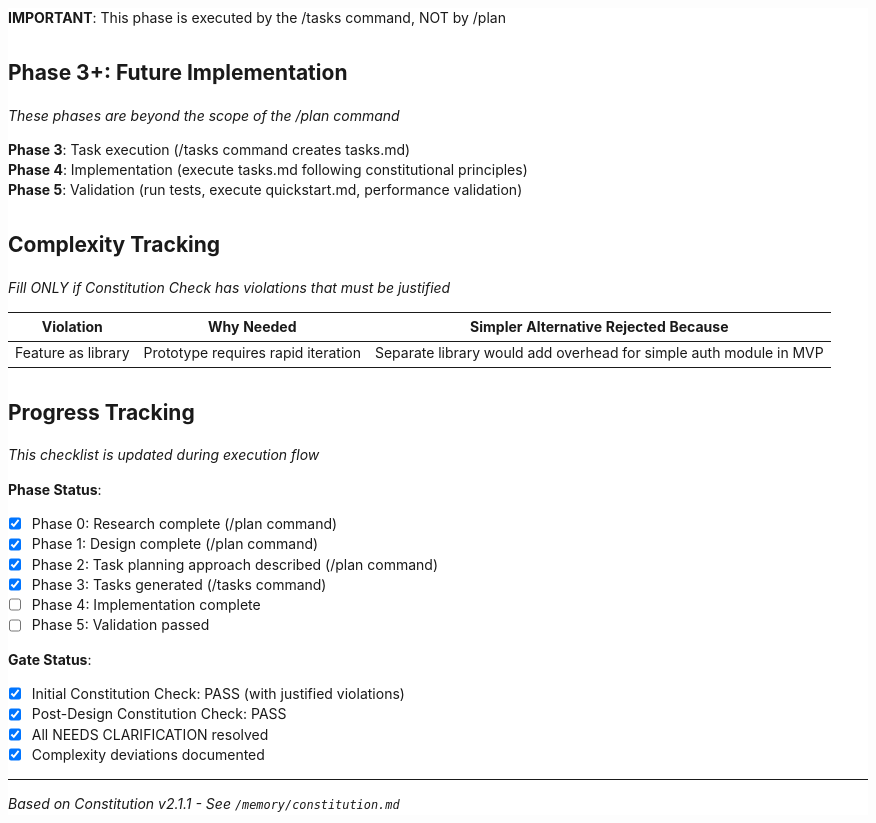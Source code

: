 **IMPORTANT**: This phase is executed by the /tasks command, NOT by /plan

## Phase 3+: Future Implementation
*These phases are beyond the scope of the /plan command*

**Phase 3**: Task execution (/tasks command creates tasks.md)  
**Phase 4**: Implementation (execute tasks.md following constitutional principles)  
**Phase 5**: Validation (run tests, execute quickstart.md, performance validation)

## Complexity Tracking
*Fill ONLY if Constitution Check has violations that must be justified*

| Violation | Why Needed | Simpler Alternative Rejected Because |
|-----------|------------|-------------------------------------|
| Feature as library | Prototype requires rapid iteration | Separate library would add overhead for simple auth module in MVP |


## Progress Tracking
*This checklist is updated during execution flow*

**Phase Status**:
- [x] Phase 0: Research complete (/plan command)
- [x] Phase 1: Design complete (/plan command)
- [x] Phase 2: Task planning approach described (/plan command)
- [x] Phase 3: Tasks generated (/tasks command)
- [ ] Phase 4: Implementation complete
- [ ] Phase 5: Validation passed

**Gate Status**:
- [x] Initial Constitution Check: PASS (with justified violations)
- [x] Post-Design Constitution Check: PASS
- [x] All NEEDS CLARIFICATION resolved
- [x] Complexity deviations documented

---
*Based on Constitution v2.1.1 - See `/memory/constitution.md`*
